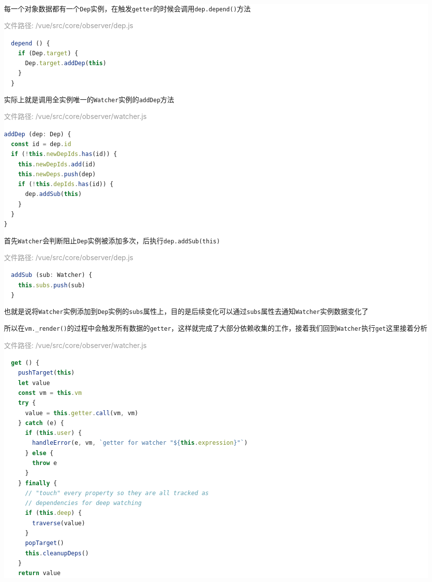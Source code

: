 每一个对象数据都有一个<code>Dep</code>实例，在触发<code>getter</code>的时候会调用<code>dep.depend()</code>方法

<font color="#999">文件路径: /vue/src/core/observer/dep.js</font>

```js
  depend () {
    if (Dep.target) {
      Dep.target.addDep(this)
    }
  }
```

实际上就是调用全实例唯一的<code>Watcher</code>实例的<code>addDep</code>方法

<font color="#999">文件路径: /vue/src/core/observer/watcher.js</font>

```js
addDep (dep: Dep) {
  const id = dep.id
  if (!this.newDepIds.has(id)) {
    this.newDepIds.add(id)
    this.newDeps.push(dep)
    if (!this.depIds.has(id)) {
      dep.addSub(this)
    }
  }
}
```

首先<code>Watcher</code>会判断阻止<code>Dep</code>实例被添加多次，后执行<code>dep.addSub(this)</code>

<font color="#999">文件路径: /vue/src/core/observer/dep.js</font>

```js
  addSub (sub: Watcher) {
    this.subs.push(sub)
  }
```

也就是说将<code>Watcher</code>实例添加到<code>Dep</code>实例的<code>subs</code>属性上，目的是后续变化可以通过<code>subs</code>属性去通知<code>Watcher</code>实例数据变化了

所以在<code>vm._render()</code>的过程中会触发所有数据的<code>getter</code>，这样就完成了大部分依赖收集的工作，接着我们回到<code>Watcher</code>执行<code>get</code>这里接着分析

<font color="#999">文件路径: /vue/src/core/observer/watcher.js</font>

```js
  get () {
    pushTarget(this)
    let value
    const vm = this.vm
    try {
      value = this.getter.call(vm, vm)
    } catch (e) {
      if (this.user) {
        handleError(e, vm, `getter for watcher "${this.expression}"`)
      } else {
        throw e
      }
    } finally {
      // "touch" every property so they are all tracked as
      // dependencies for deep watching
      if (this.deep) {
        traverse(value)
      }
      popTarget()
      this.cleanupDeps()
    }
    return value
```